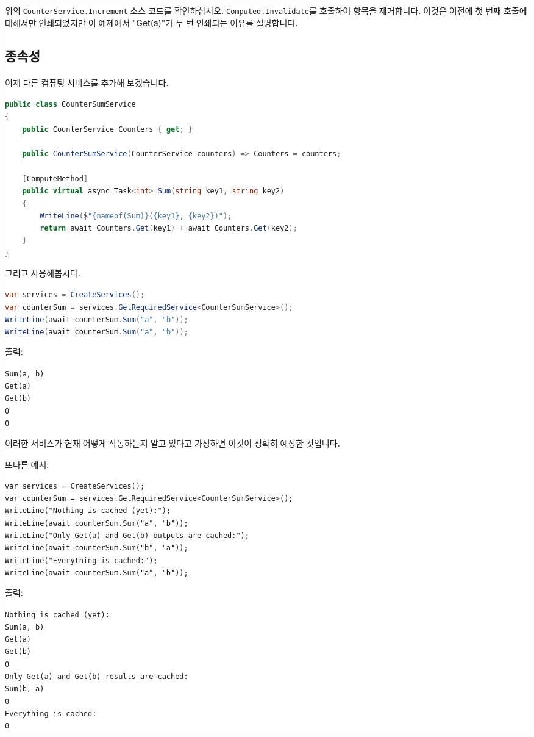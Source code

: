 위의 `CounterService.Increment` 소스 코드를 확인하십시오. `Computed.Invalidate`를 호출하여 항목을 제거합니다. 이것은 이전에 첫 번째 호출에 대해서만 인쇄되었지만 이 예제에서 "Get(a)"가 두 번 인쇄되는 이유를 설명합니다.


## 종속성

이제 다른 컴퓨팅 서비스를 추가해 보겠습니다.

```csharp
public class CounterSumService
{
    public CounterService Counters { get; }

    public CounterSumService(CounterService counters) => Counters = counters;

    [ComputeMethod]
    public virtual async Task<int> Sum(string key1, string key2)
    {
        WriteLine($"{nameof(Sum)}({key1}, {key2})");
        return await Counters.Get(key1) + await Counters.Get(key2);
    }
}
```

그리고 사용해봅시다.
```csharp
var services = CreateServices();
var counterSum = services.GetRequiredService<CounterSumService>();
WriteLine(await counterSum.Sum("a", "b"));
WriteLine(await counterSum.Sum("a", "b"));
```

출력:
```
Sum(a, b)
Get(a)
Get(b)
0
0
```

이러한 서비스가 현재 어떻게 작동하는지 알고 있다고 가정하면 이것이 정확히 예상한 것입니다.

또다른 예시:
```chsarp
var services = CreateServices();
var counterSum = services.GetRequiredService<CounterSumService>();
WriteLine("Nothing is cached (yet):");
WriteLine(await counterSum.Sum("a", "b"));
WriteLine("Only Get(a) and Get(b) outputs are cached:");
WriteLine(await counterSum.Sum("b", "a"));
WriteLine("Everything is cached:");
WriteLine(await counterSum.Sum("a", "b"));
```

출력:
```
Nothing is cached (yet):
Sum(a, b)
Get(a)
Get(b)
0
Only Get(a) and Get(b) results are cached:
Sum(b, a)
0
Everything is cached:
0
```
